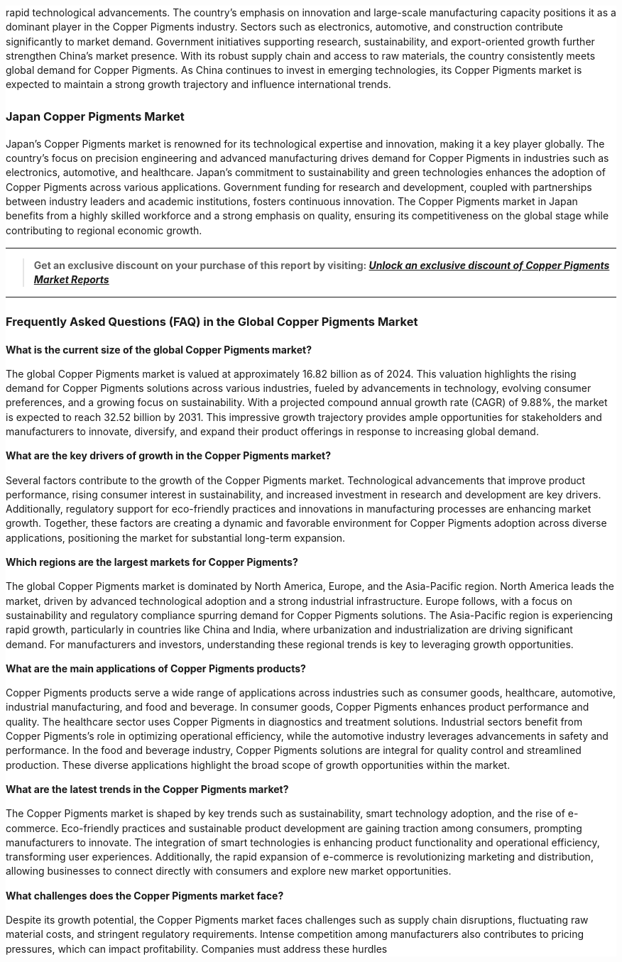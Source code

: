 rapid technological advancements. The country&rsquo;s emphasis on innovation and large-scale manufacturing capacity positions it as a dominant player in the Copper Pigments industry. Sectors such as electronics, automotive, and construction contribute significantly to market demand. Government initiatives supporting research, sustainability, and export-oriented growth further strengthen China&rsquo;s market presence. With its robust supply chain and access to raw materials, the country consistently meets global demand for Copper Pigments. As China continues to invest in emerging technologies, its Copper Pigments market is expected to maintain a strong growth trajectory and influence international trends.</p><h3>Japan Copper Pigments Market</h3><p>Japan&rsquo;s Copper Pigments market is renowned for its technological expertise and innovation, making it a key player globally. The country&rsquo;s focus on precision engineering and advanced manufacturing drives demand for Copper Pigments in industries such as electronics, automotive, and healthcare. Japan&rsquo;s commitment to sustainability and green technologies enhances the adoption of Copper Pigments across various applications. Government funding for research and development, coupled with partnerships between industry leaders and academic institutions, fosters continuous innovation. The Copper Pigments market in Japan benefits from a highly skilled workforce and a strong emphasis on quality, ensuring its competitiveness on the global stage while contributing to regional economic growth.</p><hr /><blockquote><p><strong>Get an exclusive discount on your purchase of this report by visiting: <em><a href="://marketresearchpulse.com/ask-for-discount/121580?utm_source=Github&amp;utm_medium=0112">Unlock an exclusive discount of Copper Pigments Market Reports</a></em>&nbsp;</strong></p></blockquote><hr /><h3>Frequently Asked Questions (FAQ) in the Global Copper Pigments Market</h3><p><strong>What is the current size of the global Copper Pigments market?</strong></p><p>The global Copper Pigments market is valued at approximately 16.82 billion as of 2024. This valuation highlights the rising demand for Copper Pigments solutions across various industries, fueled by advancements in technology, evolving consumer preferences, and a growing focus on sustainability. With a projected compound annual growth rate (CAGR) of 9.88%, the market is expected to reach 32.52 billion by 2031. This impressive growth trajectory provides ample opportunities for stakeholders and manufacturers to innovate, diversify, and expand their product offerings in response to increasing global demand.</p><p><strong>What are the key drivers of growth in the Copper Pigments market?</strong></p><p>Several factors contribute to the growth of the Copper Pigments market. Technological advancements that improve product performance, rising consumer interest in sustainability, and increased investment in research and development are key drivers. Additionally, regulatory support for eco-friendly practices and innovations in manufacturing processes are enhancing market growth. Together, these factors are creating a dynamic and favorable environment for Copper Pigments adoption across diverse applications, positioning the market for substantial long-term expansion.</p><p><strong>Which regions are the largest markets for Copper Pigments?</strong></p><p>The global Copper Pigments market is dominated by North America, Europe, and the Asia-Pacific region. North America leads the market, driven by advanced technological adoption and a strong industrial infrastructure. Europe follows, with a focus on sustainability and regulatory compliance spurring demand for Copper Pigments solutions. The Asia-Pacific region is experiencing rapid growth, particularly in countries like China and India, where urbanization and industrialization are driving significant demand. For manufacturers and investors, understanding these regional trends is key to leveraging growth opportunities.</p><p><strong>What are the main applications of Copper Pigments products?</strong></p><p>Copper Pigments products serve a wide range of applications across industries such as consumer goods, healthcare, automotive, industrial manufacturing, and food and beverage. In consumer goods, Copper Pigments enhances product performance and quality. The healthcare sector uses Copper Pigments in diagnostics and treatment solutions. Industrial sectors benefit from Copper Pigments&rsquo;s role in optimizing operational efficiency, while the automotive industry leverages advancements in safety and performance. In the food and beverage industry, Copper Pigments solutions are integral for quality control and streamlined production. These diverse applications highlight the broad scope of growth opportunities within the market.</p><p><strong>What are the latest trends in the Copper Pigments market?</strong></p><p>The Copper Pigments market is shaped by key trends such as sustainability, smart technology adoption, and the rise of e-commerce. Eco-friendly practices and sustainable product development are gaining traction among consumers, prompting manufacturers to innovate. The integration of smart technologies is enhancing product functionality and operational efficiency, transforming user experiences. Additionally, the rapid expansion of e-commerce is revolutionizing marketing and distribution, allowing businesses to connect directly with consumers and explore new market opportunities.</p><p><strong>What challenges does the Copper Pigments market face?</strong></p><p>Despite its growth potential, the Copper Pigments market faces challenges such as supply chain disruptions, fluctuating raw material costs, and stringent regulatory requirements. Intense competition among manufacturers also contributes to pricing pressures, which can impact profitability. Companies must address these hurdles
